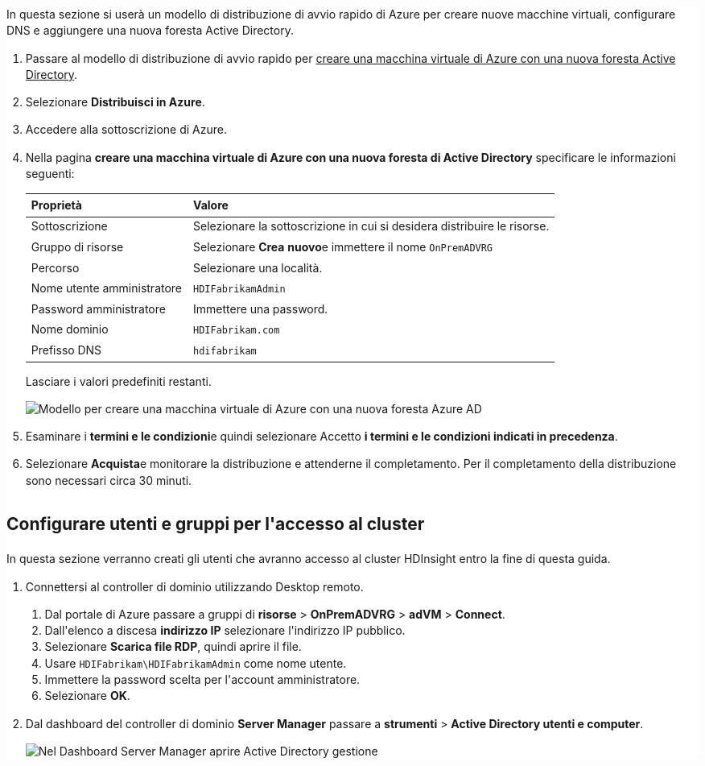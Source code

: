 In questa sezione si userà un modello di distribuzione di avvio rapido di Azure per creare nuove macchine virtuali, configurare DNS e aggiungere una nuova foresta Active Directory.

1. Passare al modello di distribuzione di avvio rapido per [creare una macchina virtuale di Azure con una nuova foresta Active Directory](https://azure.microsoft.com/resources/templates/active-directory-new-domain/).

1. Selezionare **Distribuisci in Azure**.
1. Accedere alla sottoscrizione di Azure.
1. Nella pagina **creare una macchina virtuale di Azure con una nuova foresta di Active Directory** specificare le informazioni seguenti:

    |Proprietà | Valore |
    |---|---|
    |Sottoscrizione|Selezionare la sottoscrizione in cui si desidera distribuire le risorse.|
    |Gruppo di risorse|Selezionare **Crea nuovo**e immettere il nome `OnPremADVRG`|
    |Percorso|Selezionare una località.|
    |Nome utente amministratore|`HDIFabrikamAdmin`|
    |Password amministratore|Immettere una password.|
    |Nome dominio|`HDIFabrikam.com`|
    |Prefisso DNS|`hdifabrikam`|

    Lasciare i valori predefiniti restanti.

    ![Modello per creare una macchina virtuale di Azure con una nuova foresta Azure AD](./media/apache-domain-joined-create-configure-enterprise-security-cluster/create-azure-vm-ad-forest.png)

1. Esaminare i **termini e le condizioni**e quindi selezionare Accetto **i termini e le condizioni indicati in precedenza**.
1. Selezionare **Acquista**e monitorare la distribuzione e attenderne il completamento. Per il completamento della distribuzione sono necessari circa 30 minuti.

## <a name="configure-users-and-groups-for-cluster-access"></a>Configurare utenti e gruppi per l'accesso al cluster

In questa sezione verranno creati gli utenti che avranno accesso al cluster HDInsight entro la fine di questa guida.

1. Connettersi al controller di dominio utilizzando Desktop remoto.
    1. Dal portale di Azure passare a gruppi di **risorse** > **OnPremADVRG** > **adVM** > **Connect**.
    1. Dall'elenco a discesa **indirizzo IP** selezionare l'indirizzo IP pubblico.
    1. Selezionare **Scarica file RDP**, quindi aprire il file.
    1. Usare `HDIFabrikam\HDIFabrikamAdmin` come nome utente.
    1. Immettere la password scelta per l'account amministratore.
    1. Selezionare **OK**.

1. Dal dashboard del controller di dominio **Server Manager** passare a **strumenti** > **Active Directory utenti e computer**.

    ![Nel Dashboard Server Manager aprire Active Directory gestione](./media/apache-domain-joined-create-configure-enterprise-security-cluster/server-manager-active-directory-screen.png)
